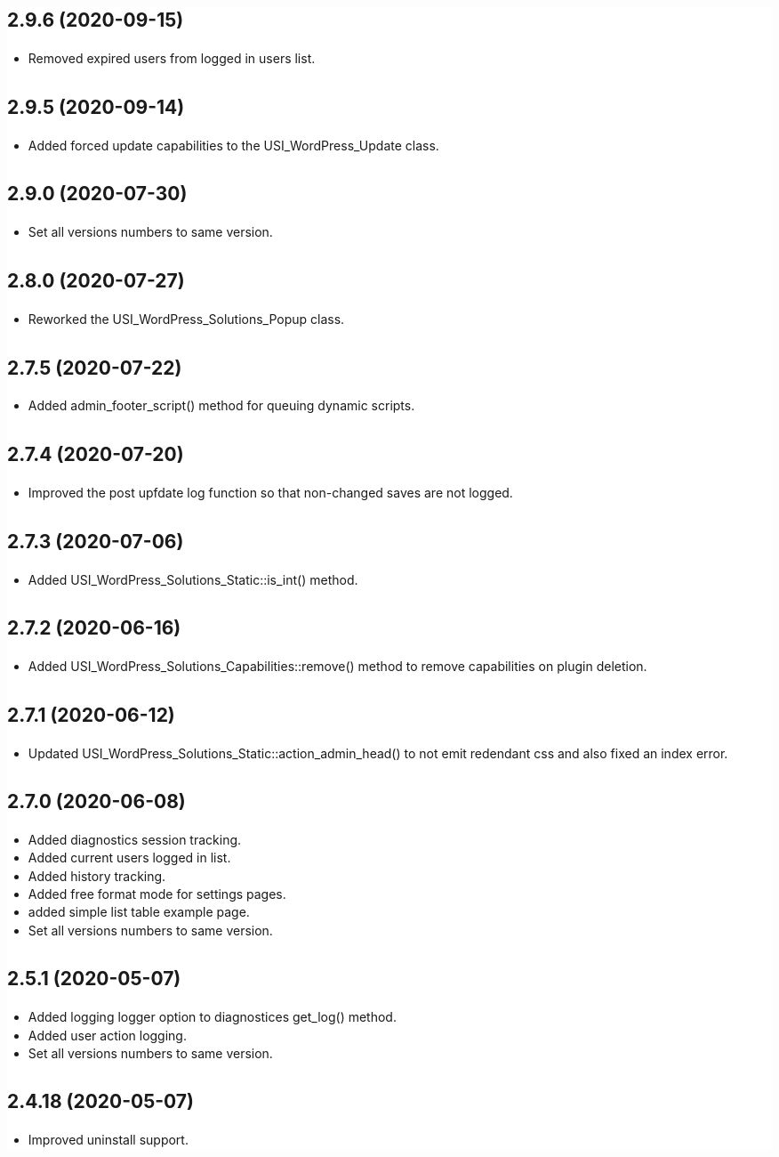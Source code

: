## 2.9.6 (2020-09-15) ##
* Removed expired users from logged in users list.

## 2.9.5 (2020-09-14) ##
* Added forced update capabilities to the USI_WordPress_Update class.

## 2.9.0 (2020-07-30) ##
* Set all versions numbers to same version.

## 2.8.0 (2020-07-27) ##
* Reworked the USI_WordPress_Solutions_Popup class.

## 2.7.5 (2020-07-22) ##
* Added admin_footer_script() method for queuing dynamic scripts.

## 2.7.4 (2020-07-20) ##
* Improved the post upfdate log function so that non-changed saves are not logged.

## 2.7.3 (2020-07-06) ##
* Added USI_WordPress_Solutions_Static::is_int() method.

## 2.7.2 (2020-06-16) ##
* Added USI_WordPress_Solutions_Capabilities::remove() method to remove capabilities on plugin deletion.

## 2.7.1 (2020-06-12) ##
* Updated USI_WordPress_Solutions_Static::action_admin_head() to not emit redendant css and also fixed an index error.

## 2.7.0 (2020-06-08) ##
* Added diagnostics session tracking.
* Added current users logged in list.
* Added history tracking.
* Added free format mode for settings pages.
* added simple list table example page.
* Set all versions numbers to same version.

## 2.5.1 (2020-05-07) ##
* Added logging logger option to diagnostices get_log() method.
* Added user action logging.
* Set all versions numbers to same version.

## 2.4.18 (2020-05-07) ##
* Improved uninstall support.
